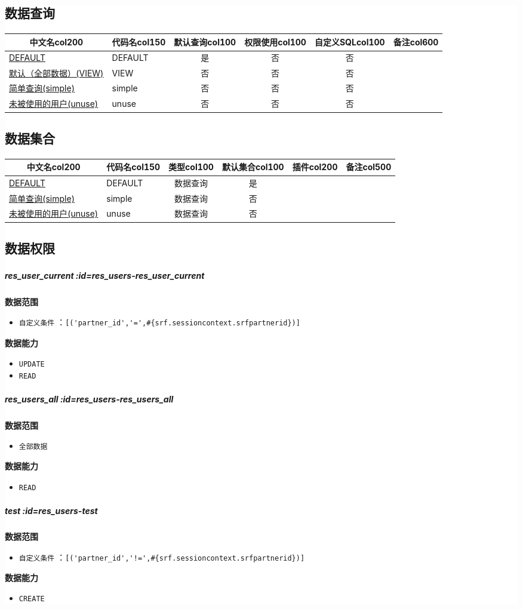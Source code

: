 ## 数据查询
| 中文名col200    | 代码名col150    | 默认查询col100 | 权限使用col100 | 自定义SQLcol100 |  备注col600|
| --------  | --------   | :----:  |:----:  | :----:  |----- |
|[DEFAULT](module/base/res_users/query/Default)|DEFAULT|是|否 |否 ||
|[默认（全部数据）(VIEW)](module/base/res_users/query/View)|VIEW|否|否 |否 ||
|[简单查询(simple)](module/base/res_users/query/simple)|simple|否|否 |否 ||
|[未被使用的用户(unuse)](module/base/res_users/query/unuse)|unuse|否|否 |否 ||

## 数据集合
| 中文名col200  | 代码名col150  | 类型col100 | 默认集合col100 |   插件col200|   备注col500|
| --------  | --------   | :----:   | :----:   | ----- |----- |
|[DEFAULT](module/base/res_users/dataset/Default)|DEFAULT|数据查询|是|||
|[简单查询(simple)](module/base/res_users/dataset/simple)|simple|数据查询|否|||
|[未被使用的用户(unuse)](module/base/res_users/dataset/unuse)|unuse|数据查询|否|||

## 数据权限

##### res_user_current :id=res_users-res_user_current

<p class="panel-title"><b>数据范围</b></p>

* `自定义条件` ：`[('partner_id','=',#{srf.sessioncontext.srfpartnerid})]`

<p class="panel-title"><b>数据能力</b></p>

* `UPDATE`
* `READ`



##### res_users_all :id=res_users-res_users_all

<p class="panel-title"><b>数据范围</b></p>

* `全部数据`

<p class="panel-title"><b>数据能力</b></p>

* `READ`



##### test :id=res_users-test

<p class="panel-title"><b>数据范围</b></p>

* `自定义条件` ：`[('partner_id','!=',#{srf.sessioncontext.srfpartnerid})]`

<p class="panel-title"><b>数据能力</b></p>

* `CREATE`
